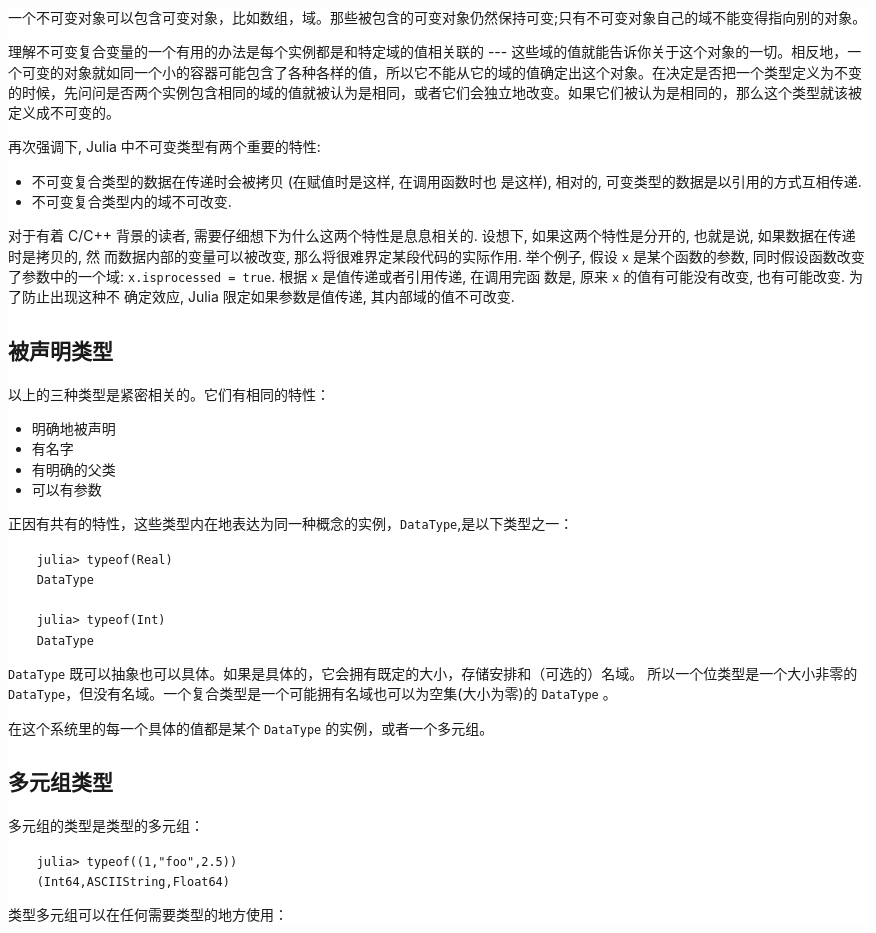 一个不可变对象可以包含可变对象，比如数组，域。那些被包含的可变对象仍然保持可变;只有不可变对象自己的域不能变得指向别的对象。

理解不可变复合变量的一个有用的办法是每个实例都是和特定域的值相关联的 --- 这些域的值就能告诉你关于这个对象的一切。相反地，一个可变的对象就如同一个小的容器可能包含了各种各样的值，所以它不能从它的域的值确定出这个对象。在决定是否把一个类型定义为不变的时候，先问问是否两个实例包含相同的域的值就被认为是相同，或者它们会独立地改变。如果它们被认为是相同的，那么这个类型就该被定义成不可变的。

再次强调下, Julia 中不可变类型有两个重要的特性:

- 不可变复合类型的数据在传递时会被拷贝 (在赋值时是这样, 在调用函数时也
  是这样), 相对的, 可变类型的数据是以引用的方式互相传递.
- 不可变复合类型内的域不可改变.

对于有着 C/C++ 背景的读者, 需要仔细想下为什么这两个特性是息息相关的.
设想下, 如果这两个特性是分开的, 也就是说, 如果数据在传递时是拷贝的, 然
而数据内部的变量可以被改变, 那么将很难界定某段代码的实际作用. 举个例子,
假设 ``x`` 是某个函数的参数, 同时假设函数改变了参数中的一个域:
``x.isprocessed = true``. 根据 ``x`` 是值传递或者引用传递, 在调用完函
数是, 原来 ``x`` 的值有可能没有改变, 也有可能改变. 为了防止出现这种不
确定效应, Julia 限定如果参数是值传递, 其内部域的值不可改变.

## 被声明类型


以上的三种类型是紧密相关的。它们有相同的特性：

- 明确地被声明
- 有名字
- 有明确的父类
- 可以有参数

正因有共有的特性，这些类型内在地表达为同一种概念的实例，``DataType``,是以下类型之一：


```
    julia> typeof(Real)
    DataType

    julia> typeof(Int)
    DataType
```

``DataType`` 既可以抽象也可以具体。如果是具体的，它会拥有既定的大小，存储安排和（可选的）名域。
所以一个位类型是一个大小非零的 ``DataType``，但没有名域。一个复合类型是一个可能拥有名域也可以为空集(大小为零)的 ``DataType`` 。

在这个系统里的每一个具体的值都是某个 ``DataType`` 的实例，或者一个多元组。


## 多元组类型


多元组的类型是类型的多元组：


```
    julia> typeof((1,"foo",2.5))
    (Int64,ASCIIString,Float64)
```

类型多元组可以在任何需要类型的地方使用：
